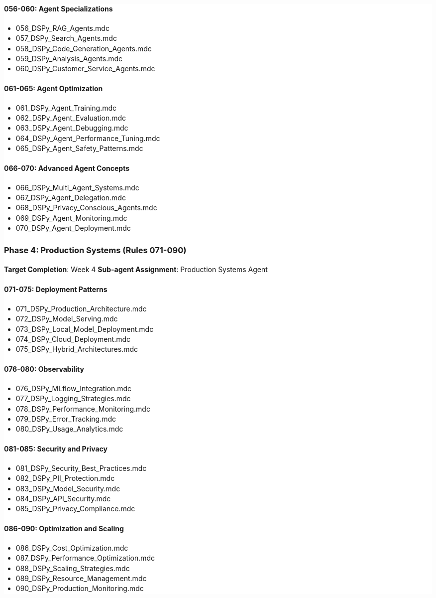 #### 056-060: Agent Specializations
- 056_DSPy_RAG_Agents.mdc
- 057_DSPy_Search_Agents.mdc
- 058_DSPy_Code_Generation_Agents.mdc
- 059_DSPy_Analysis_Agents.mdc
- 060_DSPy_Customer_Service_Agents.mdc

#### 061-065: Agent Optimization
- 061_DSPy_Agent_Training.mdc
- 062_DSPy_Agent_Evaluation.mdc
- 063_DSPy_Agent_Debugging.mdc
- 064_DSPy_Agent_Performance_Tuning.mdc
- 065_DSPy_Agent_Safety_Patterns.mdc

#### 066-070: Advanced Agent Concepts
- 066_DSPy_Multi_Agent_Systems.mdc
- 067_DSPy_Agent_Delegation.mdc
- 068_DSPy_Privacy_Conscious_Agents.mdc
- 069_DSPy_Agent_Monitoring.mdc
- 070_DSPy_Agent_Deployment.mdc

### Phase 4: Production Systems (Rules 071-090)
**Target Completion**: Week 4
**Sub-agent Assignment**: Production Systems Agent

#### 071-075: Deployment Patterns
- 071_DSPy_Production_Architecture.mdc
- 072_DSPy_Model_Serving.mdc
- 073_DSPy_Local_Model_Deployment.mdc
- 074_DSPy_Cloud_Deployment.mdc
- 075_DSPy_Hybrid_Architectures.mdc

#### 076-080: Observability
- 076_DSPy_MLflow_Integration.mdc
- 077_DSPy_Logging_Strategies.mdc
- 078_DSPy_Performance_Monitoring.mdc
- 079_DSPy_Error_Tracking.mdc
- 080_DSPy_Usage_Analytics.mdc

#### 081-085: Security and Privacy
- 081_DSPy_Security_Best_Practices.mdc
- 082_DSPy_PII_Protection.mdc
- 083_DSPy_Model_Security.mdc
- 084_DSPy_API_Security.mdc
- 085_DSPy_Privacy_Compliance.mdc

#### 086-090: Optimization and Scaling
- 086_DSPy_Cost_Optimization.mdc
- 087_DSPy_Performance_Optimization.mdc
- 088_DSPy_Scaling_Strategies.mdc
- 089_DSPy_Resource_Management.mdc
- 090_DSPy_Production_Monitoring.mdc
